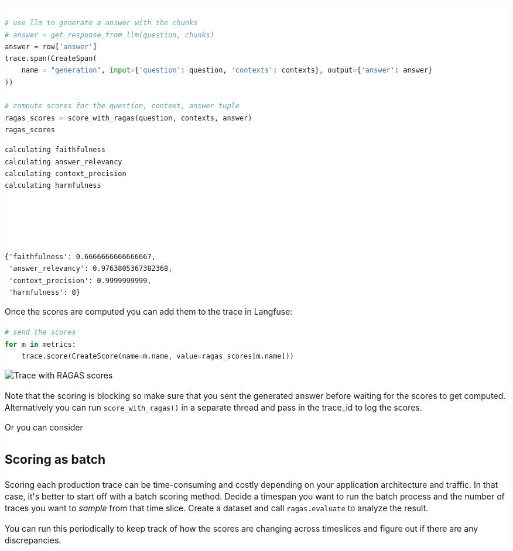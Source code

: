 ```python

# use llm to generate a answer with the chunks
# answer = get_response_from_llm(question, chunks)
answer = row['answer']
trace.span(CreateSpan(
    name = "generation", input={'question': question, 'contexts': contexts}, output={'answer': answer}
))

# compute scores for the question, context, answer tuple
ragas_scores = score_with_ragas(question, contexts, answer)
ragas_scores
```

    calculating faithfulness
    calculating answer_relevancy
    calculating context_precision
    calculating harmfulness





    {'faithfulness': 0.6666666666666667,
     'answer_relevancy': 0.9763805367382368,
     'context_precision': 0.9999999999,
     'harmfulness': 0}



Once the scores are computed you can add them to the trace in Langfuse:


```python
# send the scores
for m in metrics:
    trace.score(CreateScore(name=m.name, value=ragas_scores[m.name]))
```

![Trace with RAGAS scores](https://langfuse.com/images/docs/ragas-trace-score.png)

Note that the scoring is blocking so make sure that you sent the generated answer before waiting for the scores to get computed. Alternatively you can run `score_with_ragas()` in a separate thread and pass in the trace_id to log the scores.

Or you can consider

## Scoring as batch

Scoring each production trace can be time-consuming and costly depending on your application architecture and traffic. In that case, it's better to start off with a batch scoring method. Decide a timespan you want to run the batch process and the number of traces you want to _sample_ from that time slice. Create a dataset and call `ragas.evaluate` to analyze the result.

You can run this periodically to keep track of how the scores are changing across timeslices and figure out if there are any discrepancies. 
